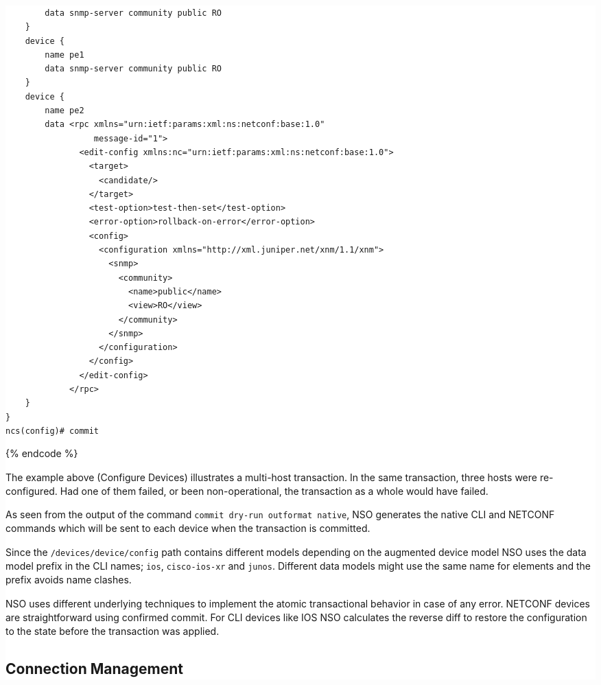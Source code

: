 ```
        data snmp-server community public RO
    }
    device {
        name pe1
        data snmp-server community public RO
    }
    device {
        name pe2
        data <rpc xmlns="urn:ietf:params:xml:ns:netconf:base:1.0"
                  message-id="1">
               <edit-config xmlns:nc="urn:ietf:params:xml:ns:netconf:base:1.0">
                 <target>
                   <candidate/>
                 </target>
                 <test-option>test-then-set</test-option>
                 <error-option>rollback-on-error</error-option>
                 <config>
                   <configuration xmlns="http://xml.juniper.net/xnm/1.1/xnm">
                     <snmp>
                       <community>
                         <name>public</name>
                         <view>RO</view>
                       </community>
                     </snmp>
                   </configuration>
                 </config>
               </edit-config>
             </rpc>
    }
}
ncs(config)# commit
```
{% endcode %}

The example above (Configure Devices) illustrates a multi-host transaction. In the same transaction, three hosts were re-configured. Had one of them failed, or been non-operational, the transaction as a whole would have failed.

As seen from the output of the command `commit dry-run outformat native`, NSO generates the native CLI and NETCONF commands which will be sent to each device when the transaction is committed.

Since the `/devices/device/config` path contains different models depending on the augmented device model NSO uses the data model prefix in the CLI names; `ios`, `cisco-ios-xr` and `junos`. Different data models might use the same name for elements and the prefix avoids name clashes.

NSO uses different underlying techniques to implement the atomic transactional behavior in case of any error. NETCONF devices are straightforward using confirmed commit. For CLI devices like IOS NSO calculates the reverse diff to restore the configuration to the state before the transaction was applied.

## Connection Management <a href="#user_guide.devicemanager.connection-mgmt" id="user_guide.devicemanager.connection-mgmt"></a>
